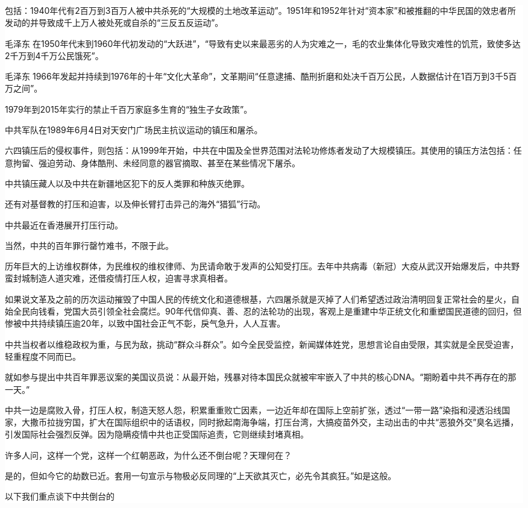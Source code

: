   <div>
  </div>
 </div>
 <p>
  包括：1940年代有2百万到3百万人被中共杀死的“大规模的土地改革运动”。1951年和1952年针对“资本家”和被推翻的中华民国的效忠者所发动的并导致成千上万人被处死或自杀的“三反五反运动”。
 </p>
 <p>
  <ok href="/term/2613">
   毛泽东
  </ok>
  在1950年代末到1960年代初发动的“大跃进”，“导致有史以来最恶劣的人为灾难之一，毛的农业集体化导致灾难性的饥荒，致使多达2千万到4千万公民饿死”。
 </p>
 <p>
  <ok href="/term/2613">
   毛泽东
  </ok>
  1966年发起并持续到1976年的十年“文化大革命”，文革期间“任意逮捕、酷刑折磨和处决千百万公民，人数据估计在1百万到3千5百万之间”。
 </p>
 <p>
  1979年到2015年实行的禁止千百万家庭多生育的“独生子女政策”。
 </p>
 <p>
  中共军队在1989年6月4日对天安门广场民主抗议运动的镇压和屠杀。
 </p>
 <p>
  六四镇压后的侵权事件，则包括：从1999年开始，中共在中国及全世界范围对法轮功修炼者发动了大规模镇压。其使用的镇压方法包括：任意拘留、强迫劳动、身体酷刑、未经同意的器官摘取、甚至在某些情况下屠杀。
 </p>
 <p>
  中共镇压藏人以及中共在新疆地区犯下的反人类罪和种族灭绝罪。
 </p>
 <p>
  还有对基督教的打压和迫害，以及伸长臂打击异己的海外“猎狐”行动。
 </p>
 <p>
  中共最近在香港展开打压行动。
 </p>
 <p>
  当然，中共的百年罪行罄竹难书，不限于此。
 </p>
 <p>
  历年巨大的上访维权群体，为民维权的维权律师、为民请命敢于发声的公知受打压。去年中共病毒（新冠）大疫从武汉开始爆发后，中共野蛮封城制造人道灾难，还借疫情打压人权，迫害寻求真相者。
 </p>
 <p>
  如果说文革及之前的历次运动摧毁了中国人民的传统文化和道德根基，六四屠杀就是灭掉了人们希望透过政治清明回复正常社会的星火，自始全民向钱看，党国大员引领全社会腐烂。90年代信仰真、善、忍的法轮功的出现，客观上是重建中华正统文化和重塑国民道德的回归，但惨被中共持续镇压逾20年，以致中国社会正气不彰，戾气急升，人人互害。
 </p>
 <p>
  中共当权者以维稳政权为重，与民为敌，挑动“群众斗群众”。如今全民受监控，新闻媒体姓党，思想言论自由受限，其实就是全民受迫害，轻重程度不同而已。
 </p>
 <p>
  就如参与提出中共百年罪恶议案的美国议员说：从最开始，残暴对待本国民众就被牢牢嵌入了中共的核心DNA。“期盼着中共不再存在的那一天。”
 </p>
 <p>
  中共一边是腐败入骨，打压人权，制造天怒人怨，积累重重败亡因素，一边近年却在国际上空前扩张，透过“一带一路”染指和浸透沿线国家，大撒币拉拢穷国，扩大在国际组织中的话语权，同时掀起南海争端，打压台湾，大搞疫苗外交，主动出击的中共“恶狼外交”臭名远播，引发国际社会强烈反弹。因为隐瞒疫情中共也正受国际追责，它则继续封堵真相。
 </p>
 <p>
  许多人问，这样一个党，这样一个红朝恶政，为什么还不倒台呢？天理何在？
 </p>
 <p>
  是的，但如今它的劫数已近。套用一句宣示与物极必反同理的“上天欲其灭亡，必先令其疯狂。”如是这般。
 </p>
 <p>
  以下我们重点谈下中共倒台的